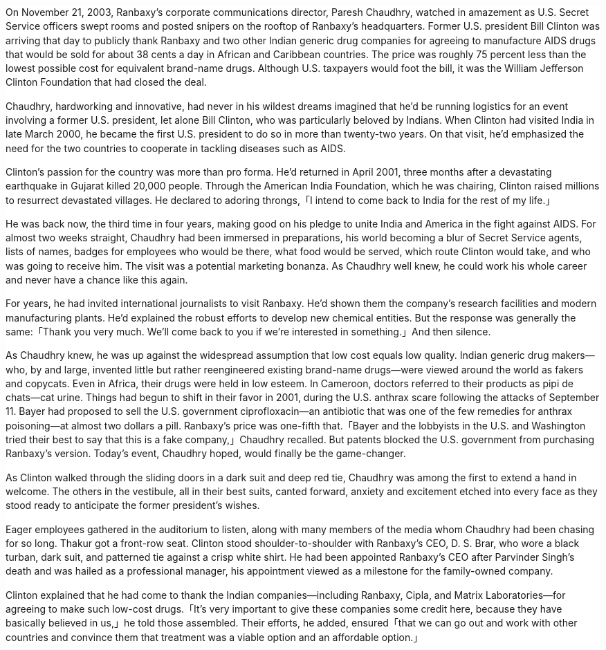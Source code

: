 On November 21, 2003, Ranbaxy’s corporate communications director, Paresh Chaudhry, watched in amazement as U.S. Secret Service officers swept rooms and posted snipers on the rooftop of Ranbaxy’s headquarters. Former U.S. president Bill Clinton was arriving that day to publicly thank Ranbaxy and two other Indian generic drug companies for agreeing to manufacture AIDS drugs that would be sold for about 38 cents a day in African and Caribbean countries. The price was roughly 75 percent less than the lowest possible cost for equivalent brand-name drugs. Although U.S. taxpayers would foot the bill, it was the William Jefferson Clinton Foundation that had closed the deal.

Chaudhry, hardworking and innovative, had never in his wildest dreams imagined that he’d be running logistics for an event involving a former U.S. president, let alone Bill Clinton, who was particularly beloved by Indians. When Clinton had visited India in late March 2000, he became the first U.S. president to do so in more than twenty-two years. On that visit, he’d emphasized the need for the two countries to cooperate in tackling diseases such as AIDS.

Clinton’s passion for the country was more than pro forma. He’d returned in April 2001, three months after a devastating earthquake in Gujarat killed 20,000 people. Through the American India Foundation, which he was chairing, Clinton raised millions to resurrect devastated villages. He declared to adoring throngs,「I intend to come back to India for the rest of my life.」

He was back now, the third time in four years, making good on his pledge to unite India and America in the fight against AIDS. For almost two weeks straight, Chaudhry had been immersed in preparations, his world becoming a blur of Secret Service agents, lists of names, badges for employees who would be there, what food would be served, which route Clinton would take, and who was going to receive him. The visit was a potential marketing bonanza. As Chaudhry well knew, he could work his whole career and never have a chance like this again.

For years, he had invited international journalists to visit Ranbaxy. He’d shown them the company’s research facilities and modern manufacturing plants. He’d explained the robust efforts to develop new chemical entities. But the response was generally the same:「Thank you very much. We’ll come back to you if we’re interested in something.」And then silence.

As Chaudhry knew, he was up against the widespread assumption that low cost equals low quality. Indian generic drug makers—who, by and large, invented little but rather reengineered existing brand-name drugs—were viewed around the world as fakers and copycats. Even in Africa, their drugs were held in low esteem. In Cameroon, doctors referred to their products as pipi de chats—cat urine. Things had begun to shift in their favor in 2001, during the U.S. anthrax scare following the attacks of September 11. Bayer had proposed to sell the U.S. government ciprofloxacin—an antibiotic that was one of the few remedies for anthrax poisoning—at almost two dollars a pill. Ranbaxy’s price was one-fifth that.「Bayer and the lobbyists in the U.S. and Washington tried their best to say that this is a fake company,」Chaudhry recalled. But patents blocked the U.S. government from purchasing Ranbaxy’s version. Today’s event, Chaudhry hoped, would finally be the game-changer.

As Clinton walked through the sliding doors in a dark suit and deep red tie, Chaudhry was among the first to extend a hand in welcome. The others in the vestibule, all in their best suits, canted forward, anxiety and excitement etched into every face as they stood ready to anticipate the former president’s wishes.

Eager employees gathered in the auditorium to listen, along with many members of the media whom Chaudhry had been chasing for so long. Thakur got a front-row seat. Clinton stood shoulder-to-shoulder with Ranbaxy’s CEO, D. S. Brar, who wore a black turban, dark suit, and patterned tie against a crisp white shirt. He had been appointed Ranbaxy’s CEO after Parvinder Singh’s death and was hailed as a professional manager, his appointment viewed as a milestone for the family-owned company.

Clinton explained that he had come to thank the Indian companies—including Ranbaxy, Cipla, and Matrix Laboratories—for agreeing to make such low-cost drugs.「It’s very important to give these companies some credit here, because they have basically believed in us,」he told those assembled. Their efforts, he added, ensured「that we can go out and work with other countries and convince them that treatment was a viable option and an affordable option.」

